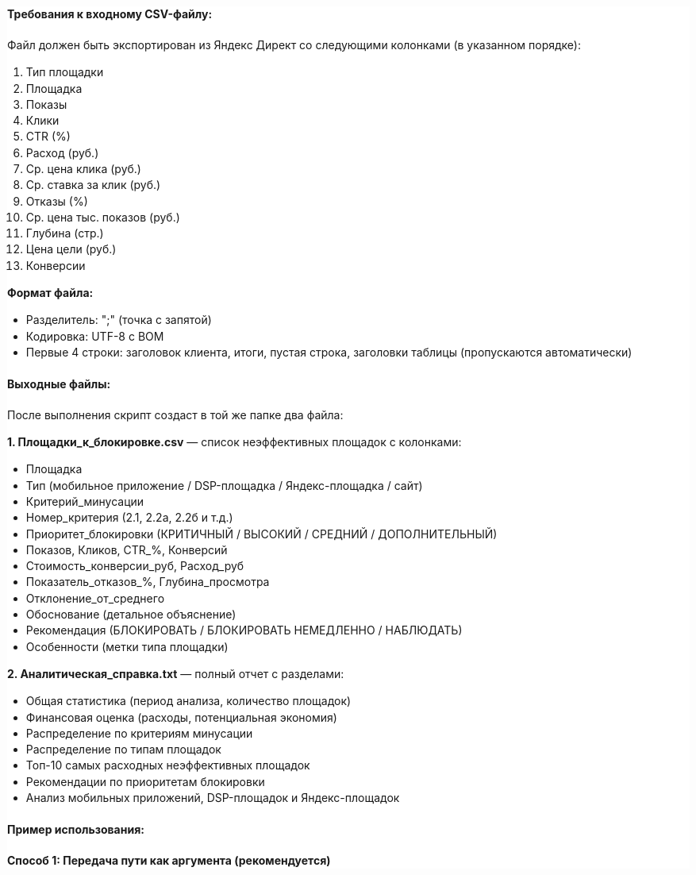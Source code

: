 #### Требования к входному CSV-файлу:

Файл должен быть экспортирован из Яндекс Директ со следующими колонками (в указанном порядке):

1. Тип площадки
2. Площадка
3. Показы
4. Клики
5. CTR (%)
6. Расход (руб.)
7. Ср. цена клика (руб.)
8. Ср. ставка за клик (руб.)
9. Отказы (%)
10. Ср. цена тыс. показов (руб.)
11. Глубина (стр.)
12. Цена цели (руб.)
13. Конверсии

**Формат файла:**
- Разделитель: ";" (точка с запятой)
- Кодировка: UTF-8 с BOM
- Первые 4 строки: заголовок клиента, итоги, пустая строка, заголовки таблицы (пропускаются автоматически)

#### Выходные файлы:

После выполнения скрипт создаст в той же папке два файла:

**1. Площадки_к_блокировке.csv** — список неэффективных площадок с колонками:
- Площадка
- Тип (мобильное приложение / DSP-площадка / Яндекс-площадка / сайт)
- Критерий_минусации
- Номер_критерия (2.1, 2.2а, 2.2б и т.д.)
- Приоритет_блокировки (КРИТИЧНЫЙ / ВЫСОКИЙ / СРЕДНИЙ / ДОПОЛНИТЕЛЬНЫЙ)
- Показов, Кликов, CTR_%, Конверсий
- Стоимость_конверсии_руб, Расход_руб
- Показатель_отказов_%, Глубина_просмотра
- Отклонение_от_среднего
- Обоснование (детальное объяснение)
- Рекомендация (БЛОКИРОВАТЬ / БЛОКИРОВАТЬ НЕМЕДЛЕННО / НАБЛЮДАТЬ)
- Особенности (метки типа площадки)

**2. Аналитическая_справка.txt** — полный отчет с разделами:
- Общая статистика (период анализа, количество площадок)
- Финансовая оценка (расходы, потенциальная экономия)
- Распределение по критериям минусации
- Распределение по типам площадок
- Топ-10 самых расходных неэффективных площадок
- Рекомендации по приоритетам блокировки
- Анализ мобильных приложений, DSP-площадок и Яндекс-площадок

#### Пример использования:

**Способ 1: Передача пути как аргумента (рекомендуется)**
